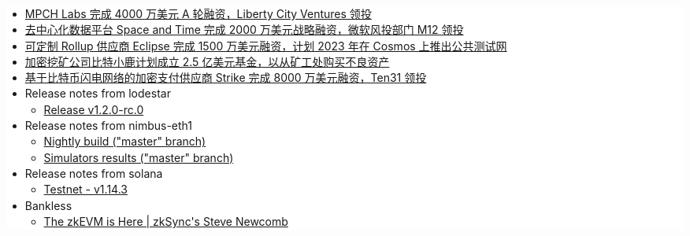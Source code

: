   - [MPCH Labs 完成 4000 万美元 A 轮融资，Liberty City Ventures 领投](https://www.coindesk.com/business/2022/09/27/mpch-raises-40m-for-new-crypto-security-solution/)
  - [去中心化数据平台 Space and Time 完成 2000 万美元战略融资，微软风投部门 M12 领投](https://www.coindesk.com/business/2022/09/27/microsofts-m12-leads-20m-strategic-funding-for-blockchain-data-platform/)
  - [可定制 Rollup 供应商 Eclipse 完成 1500 万美元融资，计划 2023 年在 Cosmos 上推出公共测试网](https://www.coindesk.com/business/2022/09/27/blockchain-infrastructure-project-eclipse-raises-15m-to-build-universal-layer-2/)
  - [加密挖矿公司比特小鹿计划成立 2.5 亿美元基金，以从矿工处购买不良资产](https://www.bloomberg.com/news/articles/2022-09-27/crypto-tycoon-s-bitdeer-debuts-fund-targeting-distressed-miners?sref=3REHEaVI&leadSource=uverify%20wall)
  - [基于比特币闪电网络的加密支付供应商 Strike 完成 8000 万美元融资，Ten31 领投](https://www.businesswire.com/news/home/20220927005786/en/)
- Release notes from lodestar
  - [Release v1.2.0-rc.0](https://github.com/ChainSafe/lodestar/releases/tag/v1.2.0-rc.0)
- Release notes from nimbus-eth1
  - [Nightly build ("master" branch)](https://github.com/status-im/nimbus-eth1/releases/tag/nightly)
  - [Simulators results ("master" branch)](https://github.com/status-im/nimbus-eth1/releases/tag/sim-stat)
- Release notes from solana
  - [Testnet - v1.14.3](https://github.com/solana-labs/solana/releases/tag/v1.14.3)
- Bankless
  - [The zkEVM is Here | zkSync's Steve Newcomb](http://sites.libsyn.com/247424/the-zkevm-is-here-zksyncs-steve-newcomb)
